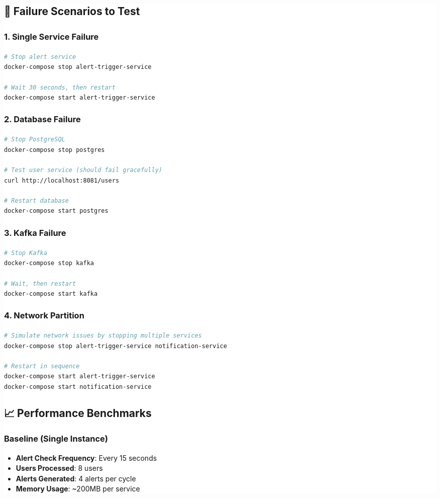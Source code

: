 ## 🚨 Failure Scenarios to Test

### 1. **Single Service Failure**
```bash
# Stop alert service
docker-compose stop alert-trigger-service

# Wait 30 seconds, then restart
docker-compose start alert-trigger-service
```

### 2. **Database Failure**
```bash
# Stop PostgreSQL
docker-compose stop postgres

# Test user service (should fail gracefully)
curl http://localhost:8081/users

# Restart database
docker-compose start postgres
```

### 3. **Kafka Failure**
```bash
# Stop Kafka
docker-compose stop kafka

# Wait, then restart
docker-compose start kafka
```

### 4. **Network Partition**
```bash
# Simulate network issues by stopping multiple services
docker-compose stop alert-trigger-service notification-service

# Restart in sequence
docker-compose start alert-trigger-service
docker-compose start notification-service
```

## 📈 Performance Benchmarks

### Baseline (Single Instance)
- **Alert Check Frequency**: Every 15 seconds
- **Users Processed**: 8 users
- **Alerts Generated**: 4 alerts per cycle
- **Memory Usage**: ~200MB per service
